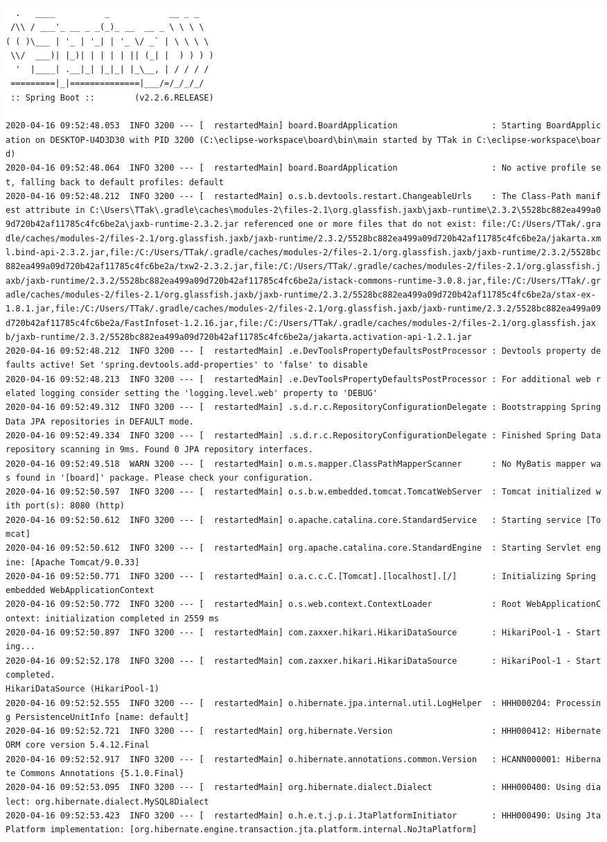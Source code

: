 

```
  .   ____          _            __ _ _
 /\\ / ___'_ __ _ _(_)_ __  __ _ \ \ \ \
( ( )\___ | '_ | '_| | '_ \/ _` | \ \ \ \
 \\/  ___)| |_)| | | | | || (_| |  ) ) ) )
  '  |____| .__|_| |_|_| |_\__, | / / / /
 =========|_|==============|___/=/_/_/_/
 :: Spring Boot ::        (v2.2.6.RELEASE)

2020-04-16 09:52:48.053  INFO 3200 --- [  restartedMain] board.BoardApplication                   : Starting BoardApplication on DESKTOP-U4D3D30 with PID 3200 (C:\eclipse-workspace\board\bin\main started by TTak in C:\eclipse-workspace\board)
2020-04-16 09:52:48.064  INFO 3200 --- [  restartedMain] board.BoardApplication                   : No active profile set, falling back to default profiles: default
2020-04-16 09:52:48.212  INFO 3200 --- [  restartedMain] o.s.b.devtools.restart.ChangeableUrls    : The Class-Path manifest attribute in C:\Users\TTak\.gradle\caches\modules-2\files-2.1\org.glassfish.jaxb\jaxb-runtime\2.3.2\5528bc882ea499a09d720b42af11785c4fc6be2a\jaxb-runtime-2.3.2.jar referenced one or more files that do not exist: file:/C:/Users/TTak/.gradle/caches/modules-2/files-2.1/org.glassfish.jaxb/jaxb-runtime/2.3.2/5528bc882ea499a09d720b42af11785c4fc6be2a/jakarta.xml.bind-api-2.3.2.jar,file:/C:/Users/TTak/.gradle/caches/modules-2/files-2.1/org.glassfish.jaxb/jaxb-runtime/2.3.2/5528bc882ea499a09d720b42af11785c4fc6be2a/txw2-2.3.2.jar,file:/C:/Users/TTak/.gradle/caches/modules-2/files-2.1/org.glassfish.jaxb/jaxb-runtime/2.3.2/5528bc882ea499a09d720b42af11785c4fc6be2a/istack-commons-runtime-3.0.8.jar,file:/C:/Users/TTak/.gradle/caches/modules-2/files-2.1/org.glassfish.jaxb/jaxb-runtime/2.3.2/5528bc882ea499a09d720b42af11785c4fc6be2a/stax-ex-1.8.1.jar,file:/C:/Users/TTak/.gradle/caches/modules-2/files-2.1/org.glassfish.jaxb/jaxb-runtime/2.3.2/5528bc882ea499a09d720b42af11785c4fc6be2a/FastInfoset-1.2.16.jar,file:/C:/Users/TTak/.gradle/caches/modules-2/files-2.1/org.glassfish.jaxb/jaxb-runtime/2.3.2/5528bc882ea499a09d720b42af11785c4fc6be2a/jakarta.activation-api-1.2.1.jar
2020-04-16 09:52:48.212  INFO 3200 --- [  restartedMain] .e.DevToolsPropertyDefaultsPostProcessor : Devtools property defaults active! Set 'spring.devtools.add-properties' to 'false' to disable
2020-04-16 09:52:48.213  INFO 3200 --- [  restartedMain] .e.DevToolsPropertyDefaultsPostProcessor : For additional web related logging consider setting the 'logging.level.web' property to 'DEBUG'
2020-04-16 09:52:49.312  INFO 3200 --- [  restartedMain] .s.d.r.c.RepositoryConfigurationDelegate : Bootstrapping Spring Data JPA repositories in DEFAULT mode.
2020-04-16 09:52:49.334  INFO 3200 --- [  restartedMain] .s.d.r.c.RepositoryConfigurationDelegate : Finished Spring Data repository scanning in 9ms. Found 0 JPA repository interfaces.
2020-04-16 09:52:49.518  WARN 3200 --- [  restartedMain] o.m.s.mapper.ClassPathMapperScanner      : No MyBatis mapper was found in '[board]' package. Please check your configuration.
2020-04-16 09:52:50.597  INFO 3200 --- [  restartedMain] o.s.b.w.embedded.tomcat.TomcatWebServer  : Tomcat initialized with port(s): 8080 (http)
2020-04-16 09:52:50.612  INFO 3200 --- [  restartedMain] o.apache.catalina.core.StandardService   : Starting service [Tomcat]
2020-04-16 09:52:50.612  INFO 3200 --- [  restartedMain] org.apache.catalina.core.StandardEngine  : Starting Servlet engine: [Apache Tomcat/9.0.33]
2020-04-16 09:52:50.771  INFO 3200 --- [  restartedMain] o.a.c.c.C.[Tomcat].[localhost].[/]       : Initializing Spring embedded WebApplicationContext
2020-04-16 09:52:50.772  INFO 3200 --- [  restartedMain] o.s.web.context.ContextLoader            : Root WebApplicationContext: initialization completed in 2559 ms
2020-04-16 09:52:50.897  INFO 3200 --- [  restartedMain] com.zaxxer.hikari.HikariDataSource       : HikariPool-1 - Starting...
2020-04-16 09:52:52.178  INFO 3200 --- [  restartedMain] com.zaxxer.hikari.HikariDataSource       : HikariPool-1 - Start completed.
HikariDataSource (HikariPool-1)
2020-04-16 09:52:52.555  INFO 3200 --- [  restartedMain] o.hibernate.jpa.internal.util.LogHelper  : HHH000204: Processing PersistenceUnitInfo [name: default]
2020-04-16 09:52:52.721  INFO 3200 --- [  restartedMain] org.hibernate.Version                    : HHH000412: Hibernate ORM core version 5.4.12.Final
2020-04-16 09:52:52.917  INFO 3200 --- [  restartedMain] o.hibernate.annotations.common.Version   : HCANN000001: Hibernate Commons Annotations {5.1.0.Final}
2020-04-16 09:52:53.095  INFO 3200 --- [  restartedMain] org.hibernate.dialect.Dialect            : HHH000400: Using dialect: org.hibernate.dialect.MySQL8Dialect
2020-04-16 09:52:53.423  INFO 3200 --- [  restartedMain] o.h.e.t.j.p.i.JtaPlatformInitiator       : HHH000490: Using JtaPlatform implementation: [org.hibernate.engine.transaction.jta.platform.internal.NoJtaPlatform]
```